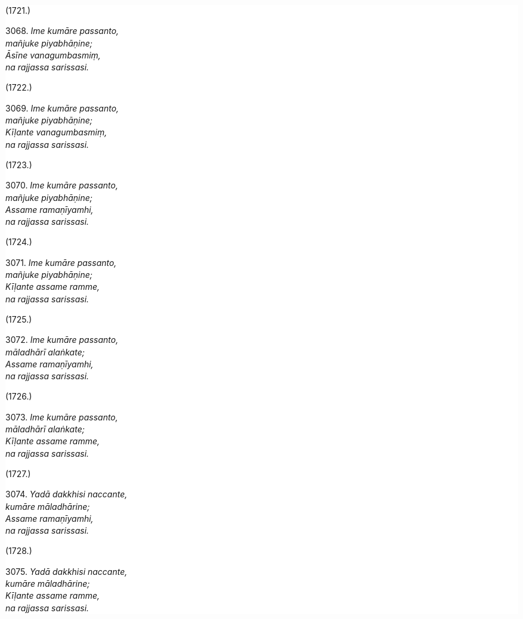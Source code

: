 
(1721.)

3068\. _Ime kumāre passanto,_  
_mañjuke piyabhāṇine;_  
_Āsīne vanagumbasmiṃ,_  
_na rajjassa sarissasi._  


(1722.)

3069\. _Ime kumāre passanto,_  
_mañjuke piyabhāṇine;_  
_Kīḷante vanagumbasmiṃ,_  
_na rajjassa sarissasi._  


(1723.)

3070\. _Ime kumāre passanto,_  
_mañjuke piyabhāṇine;_  
_Assame ramaṇīyamhi,_  
_na rajjassa sarissasi._  


(1724.)

3071\. _Ime kumāre passanto,_  
_mañjuke piyabhāṇine;_  
_Kīḷante assame ramme,_  
_na rajjassa sarissasi._  


(1725.)

3072\. _Ime kumāre passanto,_  
_māladhārī alaṅkate;_  
_Assame ramaṇīyamhi,_  
_na rajjassa sarissasi._  


(1726.)

3073\. _Ime kumāre passanto,_  
_māladhārī alaṅkate;_  
_Kīḷante assame ramme,_  
_na rajjassa sarissasi._  


(1727.)

3074\. _Yadā dakkhisi naccante,_  
_kumāre māladhārine;_  
_Assame ramaṇīyamhi,_  
_na rajjassa sarissasi._  


(1728.)

3075\. _Yadā dakkhisi naccante,_  
_kumāre māladhārine;_  
_Kīḷante assame ramme,_  
_na rajjassa sarissasi._  
